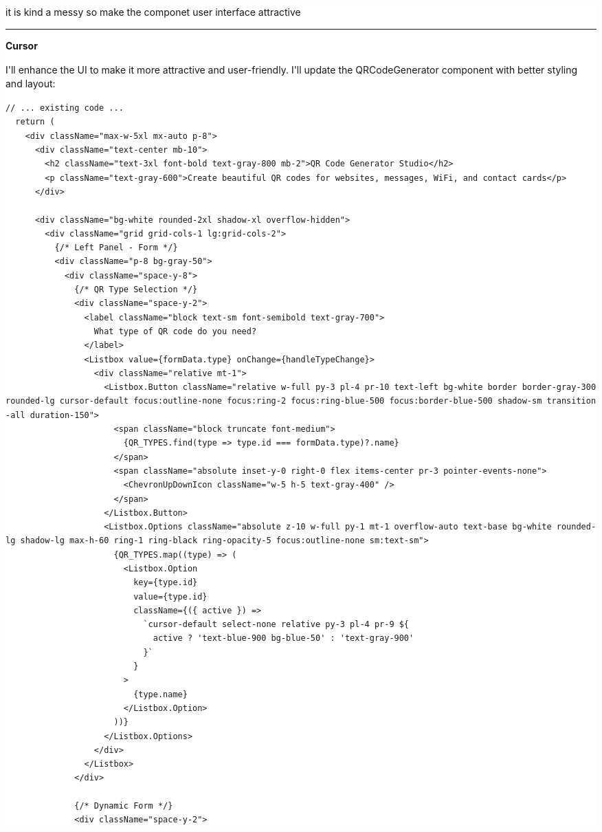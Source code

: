 it is kind a messy so make the componet user interface attractive

---

**Cursor**

I'll enhance the UI to make it more attractive and user-friendly. I'll update the QRCodeGenerator component with better styling and layout:

```typescriptreact
// ... existing code ...
  return (
    <div className="max-w-5xl mx-auto p-8">
      <div className="text-center mb-10">
        <h2 className="text-3xl font-bold text-gray-800 mb-2">QR Code Generator Studio</h2>
        <p className="text-gray-600">Create beautiful QR codes for websites, messages, WiFi, and contact cards</p>
      </div>

      <div className="bg-white rounded-2xl shadow-xl overflow-hidden">
        <div className="grid grid-cols-1 lg:grid-cols-2">
          {/* Left Panel - Form */}
          <div className="p-8 bg-gray-50">
            <div className="space-y-8">
              {/* QR Type Selection */}
              <div className="space-y-2">
                <label className="block text-sm font-semibold text-gray-700">
                  What type of QR code do you need?
                </label>
                <Listbox value={formData.type} onChange={handleTypeChange}>
                  <div className="relative mt-1">
                    <Listbox.Button className="relative w-full py-3 pl-4 pr-10 text-left bg-white border border-gray-300 rounded-lg cursor-default focus:outline-none focus:ring-2 focus:ring-blue-500 focus:border-blue-500 shadow-sm transition-all duration-150">
                      <span className="block truncate font-medium">
                        {QR_TYPES.find(type => type.id === formData.type)?.name}
                      </span>
                      <span className="absolute inset-y-0 right-0 flex items-center pr-3 pointer-events-none">
                        <ChevronUpDownIcon className="w-5 h-5 text-gray-400" />
                      </span>
                    </Listbox.Button>
                    <Listbox.Options className="absolute z-10 w-full py-1 mt-1 overflow-auto text-base bg-white rounded-lg shadow-lg max-h-60 ring-1 ring-black ring-opacity-5 focus:outline-none sm:text-sm">
                      {QR_TYPES.map((type) => (
                        <Listbox.Option
                          key={type.id}
                          value={type.id}
                          className={({ active }) =>
                            `cursor-default select-none relative py-3 pl-4 pr-9 ${
                              active ? 'text-blue-900 bg-blue-50' : 'text-gray-900'
                            }`
                          }
                        >
                          {type.name}
                        </Listbox.Option>
                      ))}
                    </Listbox.Options>
                  </div>
                </Listbox>
              </div>

              {/* Dynamic Form */}
              <div className="space-y-2">
```
